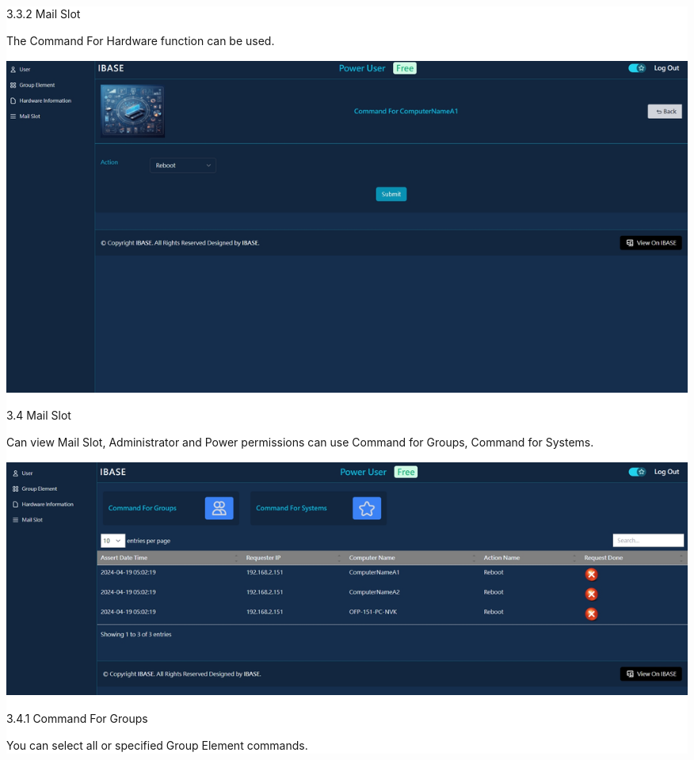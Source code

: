 3.3.2 Mail Slot 

   The Command For Hardware function can be used. 

![](https://github.com/asgardpz/asgardpz/blob/main/OB/3.3.2.jpg)

3.4 Mail Slot 

   Can view Mail Slot, Administrator and Power permissions can use Command for Groups, Command for Systems. 

![](https://github.com/asgardpz/asgardpz/blob/main/OB/3.4.jpg)

3.4.1 Command For Groups 

   You can select all or specified Group Element commands. 
